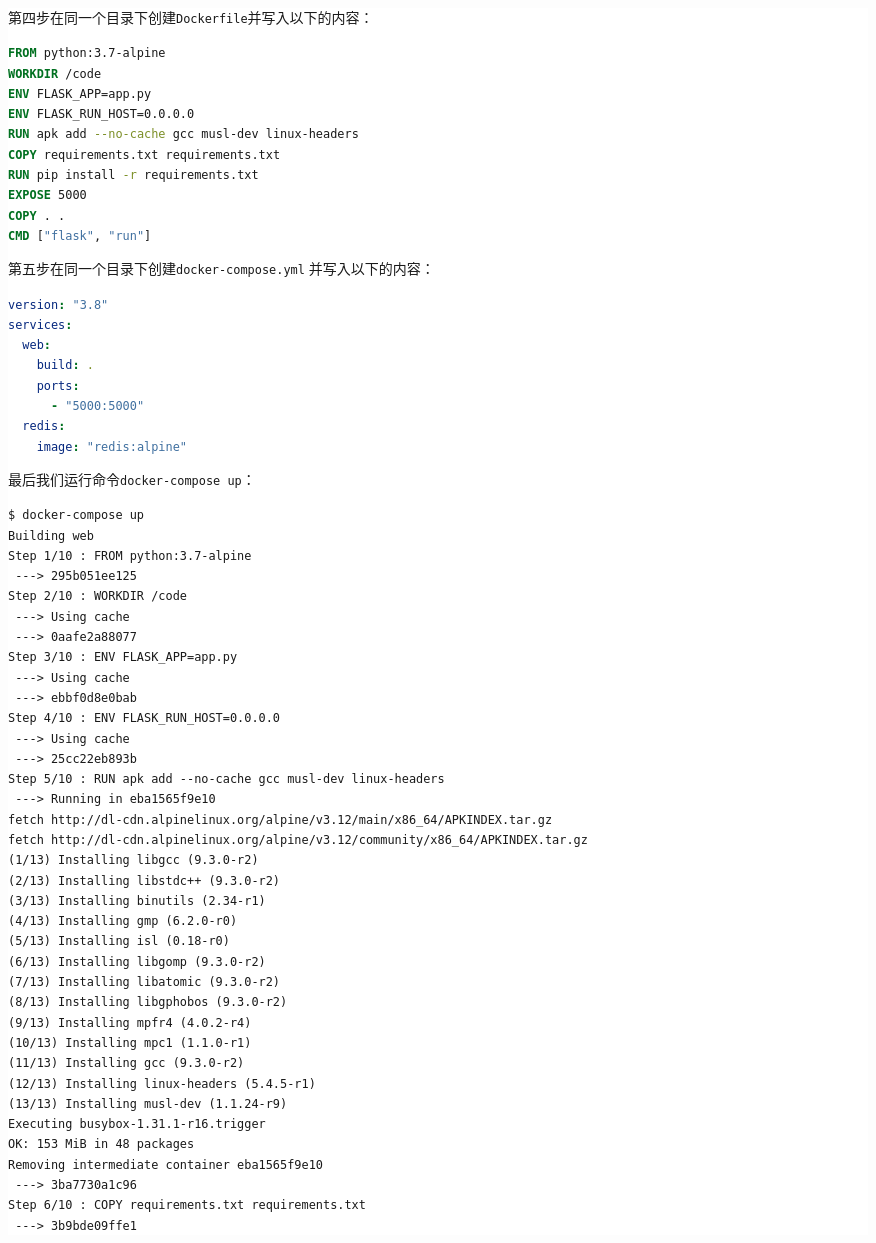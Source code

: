 第四步在同一个目录下创建`Dockerfile`并写入以下的内容：

```dockerfile
FROM python:3.7-alpine
WORKDIR /code
ENV FLASK_APP=app.py
ENV FLASK_RUN_HOST=0.0.0.0
RUN apk add --no-cache gcc musl-dev linux-headers
COPY requirements.txt requirements.txt
RUN pip install -r requirements.txt
EXPOSE 5000
COPY . .
CMD ["flask", "run"]
```

第五步在同一个目录下创建`docker-compose.yml` 并写入以下的内容：

```yaml
version: "3.8"
services:
  web:
    build: .
    ports:
      - "5000:5000"
  redis:
    image: "redis:alpine"
```

最后我们运行命令`docker-compose up`：

~~~shell
$ docker-compose up
Building web
Step 1/10 : FROM python:3.7-alpine
 ---> 295b051ee125
Step 2/10 : WORKDIR /code
 ---> Using cache
 ---> 0aafe2a88077
Step 3/10 : ENV FLASK_APP=app.py
 ---> Using cache
 ---> ebbf0d8e0bab
Step 4/10 : ENV FLASK_RUN_HOST=0.0.0.0
 ---> Using cache
 ---> 25cc22eb893b
Step 5/10 : RUN apk add --no-cache gcc musl-dev linux-headers
 ---> Running in eba1565f9e10
fetch http://dl-cdn.alpinelinux.org/alpine/v3.12/main/x86_64/APKINDEX.tar.gz
fetch http://dl-cdn.alpinelinux.org/alpine/v3.12/community/x86_64/APKINDEX.tar.gz
(1/13) Installing libgcc (9.3.0-r2)
(2/13) Installing libstdc++ (9.3.0-r2)
(3/13) Installing binutils (2.34-r1)
(4/13) Installing gmp (6.2.0-r0)
(5/13) Installing isl (0.18-r0)
(6/13) Installing libgomp (9.3.0-r2)
(7/13) Installing libatomic (9.3.0-r2)
(8/13) Installing libgphobos (9.3.0-r2)
(9/13) Installing mpfr4 (4.0.2-r4)
(10/13) Installing mpc1 (1.1.0-r1)
(11/13) Installing gcc (9.3.0-r2)
(12/13) Installing linux-headers (5.4.5-r1)
(13/13) Installing musl-dev (1.1.24-r9)
Executing busybox-1.31.1-r16.trigger
OK: 153 MiB in 48 packages
Removing intermediate container eba1565f9e10
 ---> 3ba7730a1c96
Step 6/10 : COPY requirements.txt requirements.txt
 ---> 3b9bde09ffe1
~~~
